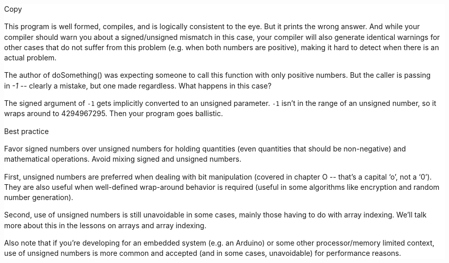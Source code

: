Copy

This program is well formed, compiles, and is logically consistent to the eye. But it prints the wrong answer. And while your compiler should warn you about a signed/unsigned mismatch in this case, your compiler will also generate identical warnings for other cases that do not suffer from this problem (e.g. when both numbers are positive), making it hard to detect when there is an actual problem.


The author of doSomething() was expecting someone to call this function with only positive numbers. But the caller is passing in _-1_ -- clearly a mistake, but one made regardless. What happens in this case?

The signed argument of `-1` gets implicitly converted to an unsigned parameter. `-1` isn’t in the range of an unsigned number, so it wraps around to 4294967295. Then your program goes ballistic.



Best practice

Favor signed numbers over unsigned numbers for holding quantities (even quantities that should be non-negative) and mathematical operations. Avoid mixing signed and unsigned numbers.


First, unsigned numbers are preferred when dealing with bit manipulation (covered in chapter O -- that’s a capital ‘o’, not a ‘0’). They are also useful when well-defined wrap-around behavior is required (useful in some algorithms like encryption and random number generation).

Second, use of unsigned numbers is still unavoidable in some cases, mainly those having to do with array indexing. We’ll talk more about this in the lessons on arrays and array indexing.

Also note that if you’re developing for an embedded system (e.g. an Arduino) or some other processor/memory limited context, use of unsigned numbers is more common and accepted (and in some cases, unavoidable) for performance reasons.